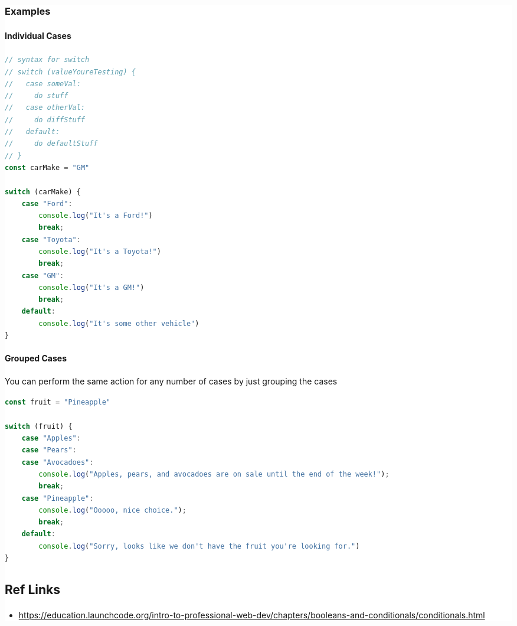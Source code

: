 ### Examples

#### Individual Cases

```js
// syntax for switch
// switch (valueYoureTesting) {
//   case someVal:
//     do stuff
//   case otherVal:
//     do diffStuff
//   default:
//     do defaultStuff
// }
const carMake = "GM"

switch (carMake) {
    case "Ford":
        console.log("It's a Ford!")
        break;
    case "Toyota":
        console.log("It's a Toyota!")
        break;
    case "GM":
        console.log("It's a GM!")
        break;
    default:
        console.log("It's some other vehicle")
}
```

#### Grouped Cases

You can perform the same action for any number of cases by just grouping the cases

```js
const fruit = "Pineapple"

switch (fruit) {
    case "Apples":
    case "Pears":
    case "Avocadoes":
        console.log("Apples, pears, and avocadoes are on sale until the end of the week!");
        break;
    case "Pineapple":
        console.log("Ooooo, nice choice.");
        break;
    default:
        console.log("Sorry, looks like we don't have the fruit you're looking for.")
}
```

## Ref Links
- https://education.launchcode.org/intro-to-professional-web-dev/chapters/booleans-and-conditionals/conditionals.html